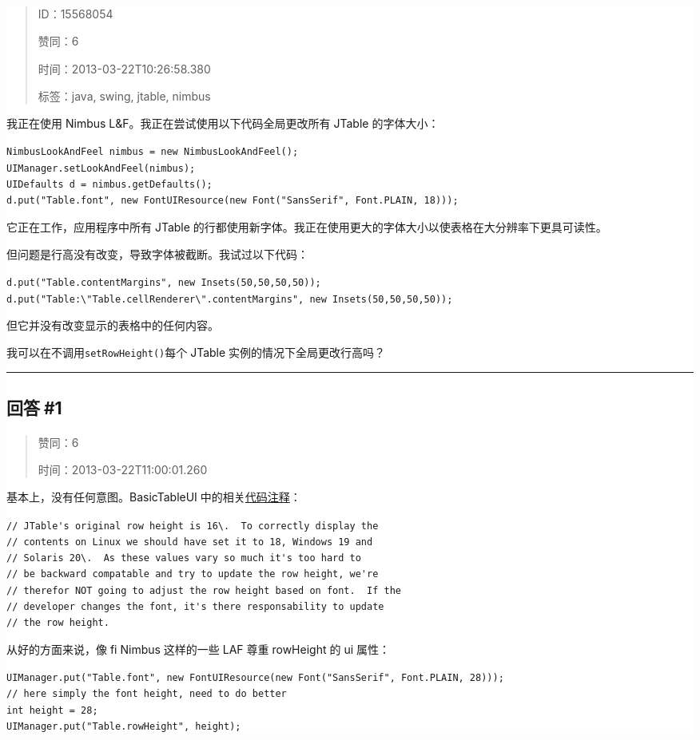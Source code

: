 > ID：15568054
> 
> 赞同：6
> 
> 时间：2013-03-22T10:26:58.380
> 
> 标签：java, swing, jtable, nimbus

我正在使用 Nimbus L&F。我正在尝试使用以下代码全局更改所有 JTable 的字体大小：

```
NimbusLookAndFeel nimbus = new NimbusLookAndFeel();
UIManager.setLookAndFeel(nimbus);
UIDefaults d = nimbus.getDefaults();
d.put("Table.font", new FontUIResource(new Font("SansSerif", Font.PLAIN, 18))); 
```

它正在工作，应用程序中所有 JTable 的行都使用新字体。我正在使用更大的字体大小以使表格在大分辨率下更具可读性。

但问题是行高没有改变，导致字体被截断。我试过以下代码：

```
d.put("Table.contentMargins", new Insets(50,50,50,50));
d.put("Table:\"Table.cellRenderer\".contentMargins", new Insets(50,50,50,50)); 
```

但它并没有改变显示的表格中的任何内容。

我可以在不调用`setRowHeight()`每个 JTable 实例的情况下全局更改行高吗？

* * *

## 回答 #1

> 赞同：6
> 
> 时间：2013-03-22T11:00:01.260

基本上，没有任何意图。BasicTableUI 中的相关[代码注释](https://github.com/openjdk/jdk/blob/c8b6cfbdc53dd0b58f05f234bfa46c9d4b709e88/src/java.desktop/share/classes/javax/swing/plaf/basic/BasicTableUI.java#L1436-L1442)：

```
// JTable's original row height is 16\.  To correctly display the
// contents on Linux we should have set it to 18, Windows 19 and
// Solaris 20\.  As these values vary so much it's too hard to
// be backward compatable and try to update the row height, we're
// therefor NOT going to adjust the row height based on font.  If the
// developer changes the font, it's there responsability to update
// the row height. 
```

从好的方面来说，像 fi Nimbus 这样的一些 LAF 尊重 rowHeight 的 ui 属性：

```
UIManager.put("Table.font", new FontUIResource(new Font("SansSerif", Font.PLAIN, 28)));
// here simply the font height, need to do better 
int height = 28;
UIManager.put("Table.rowHeight", height); 
```
